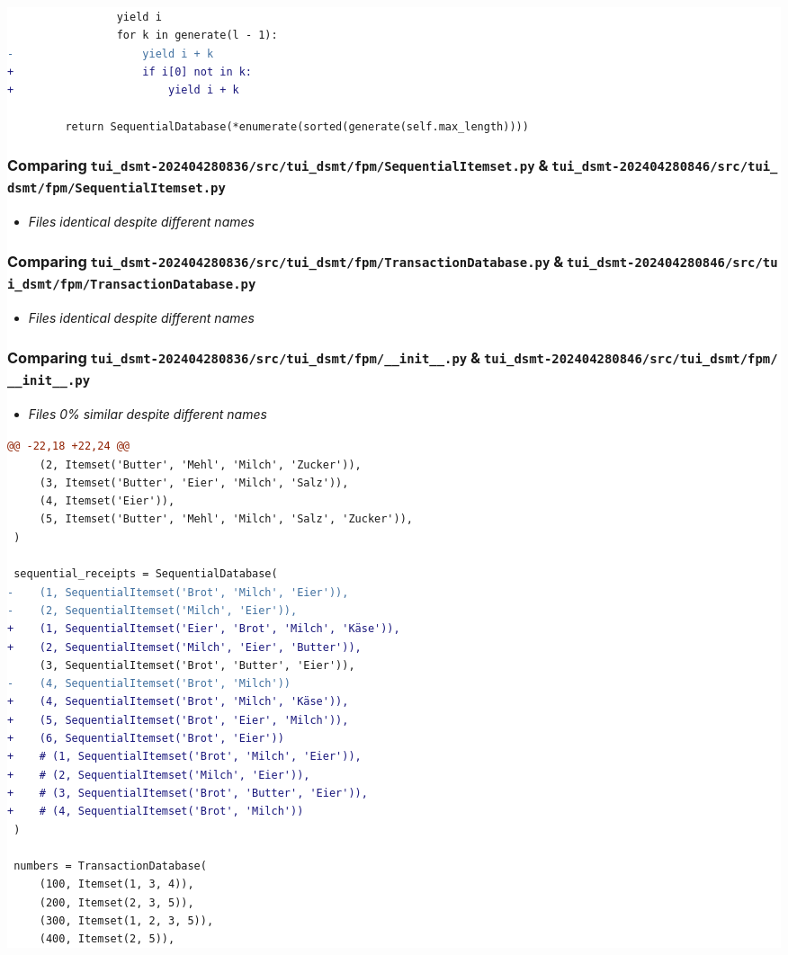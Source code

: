 ```diff
                 yield i
                 for k in generate(l - 1):
-                    yield i + k
+                    if i[0] not in k:
+                        yield i + k
 
         return SequentialDatabase(*enumerate(sorted(generate(self.max_length))))
```

### Comparing `tui_dsmt-202404280836/src/tui_dsmt/fpm/SequentialItemset.py` & `tui_dsmt-202404280846/src/tui_dsmt/fpm/SequentialItemset.py`

 * *Files identical despite different names*

### Comparing `tui_dsmt-202404280836/src/tui_dsmt/fpm/TransactionDatabase.py` & `tui_dsmt-202404280846/src/tui_dsmt/fpm/TransactionDatabase.py`

 * *Files identical despite different names*

### Comparing `tui_dsmt-202404280836/src/tui_dsmt/fpm/__init__.py` & `tui_dsmt-202404280846/src/tui_dsmt/fpm/__init__.py`

 * *Files 0% similar despite different names*

```diff
@@ -22,18 +22,24 @@
     (2, Itemset('Butter', 'Mehl', 'Milch', 'Zucker')),
     (3, Itemset('Butter', 'Eier', 'Milch', 'Salz')),
     (4, Itemset('Eier')),
     (5, Itemset('Butter', 'Mehl', 'Milch', 'Salz', 'Zucker')),
 )
 
 sequential_receipts = SequentialDatabase(
-    (1, SequentialItemset('Brot', 'Milch', 'Eier')),
-    (2, SequentialItemset('Milch', 'Eier')),
+    (1, SequentialItemset('Eier', 'Brot', 'Milch', 'Käse')),
+    (2, SequentialItemset('Milch', 'Eier', 'Butter')),
     (3, SequentialItemset('Brot', 'Butter', 'Eier')),
-    (4, SequentialItemset('Brot', 'Milch'))
+    (4, SequentialItemset('Brot', 'Milch', 'Käse')),
+    (5, SequentialItemset('Brot', 'Eier', 'Milch')),
+    (6, SequentialItemset('Brot', 'Eier'))
+    # (1, SequentialItemset('Brot', 'Milch', 'Eier')),
+    # (2, SequentialItemset('Milch', 'Eier')),
+    # (3, SequentialItemset('Brot', 'Butter', 'Eier')),
+    # (4, SequentialItemset('Brot', 'Milch'))
 )
 
 numbers = TransactionDatabase(
     (100, Itemset(1, 3, 4)),
     (200, Itemset(2, 3, 5)),
     (300, Itemset(1, 2, 3, 5)),
     (400, Itemset(2, 5)),
```
